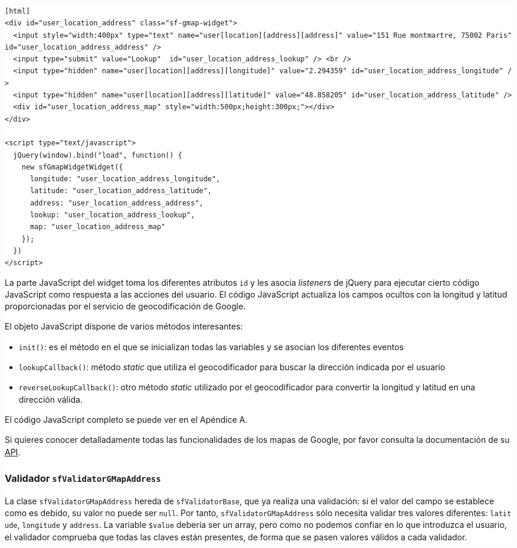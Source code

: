     [html]
    <div id="user_location_address" class="sf-gmap-widget">
      <input style="width:400px" type="text" name="user[location][address][address]" value="151 Rue montmartre, 75002 Paris" id="user_location_address_address" />
      <input type="submit" value="Lookup"  id="user_location_address_lookup" /> <br />
      <input type="hidden" name="user[location][address][longitude]" value="2.294359" id="user_location_address_longitude" />
      <input type="hidden" name="user[location][address][latitude]" value="48.858205" id="user_location_address_latitude" />
      <div id="user_location_address_map" style="width:500px;height:300px;"></div>
    </div>

    <script type="text/javascript">
      jQuery(window).bind("load", function() {
        new sfGmapWidgetWidget({
          longitude: "user_location_address_longitude",
          latitude: "user_location_address_latitude",
          address: "user_location_address_address",
          lookup: "user_location_address_lookup",
          map: "user_location_address_map"
        });
      })
    </script>

La parte JavaScript del widget toma los diferentes atributos `id` y les asocia
*listeners* de jQuery para ejecutar cierto código JavaScript como respuesta a
las acciones del usuario. El código JavaScript actualiza los campos ocultos con
la longitud y latitud proporcionadas por el servicio de geocodificación de
Google.

El objeto JavaScript dispone de varios métodos interesantes:

 * `init()`: es el método en el que se inicializan todas las variables y se
   asocian los diferentes eventos

 * `lookupCallback()`: método *static* que utiliza el geocodificador para buscar
   la dirección indicada por el usuario

 * `reverseLookupCallback()`: otro método *static* utilizado por el geocodificador
   para convertir la longitud y latitud en una dirección válida.

El código JavaScript completo se puede ver en el Apéndice A.

Si quieres conocer detalladamente todas las funcionalidades de los mapas de
Google, por favor consulta la documentación de su [API](http://code.google.com/apis/maps/).

### Validador `sfValidatorGMapAddress`

La clase `sfValidatorGMapAddress` hereda de `sfValidatorBase`, que ya realiza
una validación: si el valor del campo se establece como es debido, su valor no
puede ser `null`. Por tanto, `sfValidatorGMapAddress` sólo necesita validar tres
valores diferentes: `latitude`, `longitude` y `address`. La variable `$value`
debería ser un array, pero como no podemos confiar en lo que introduzca el
usuario, el validador comprueba que todas las claves están presentes, de forma
que se pasen valores válidos a cada validador.
